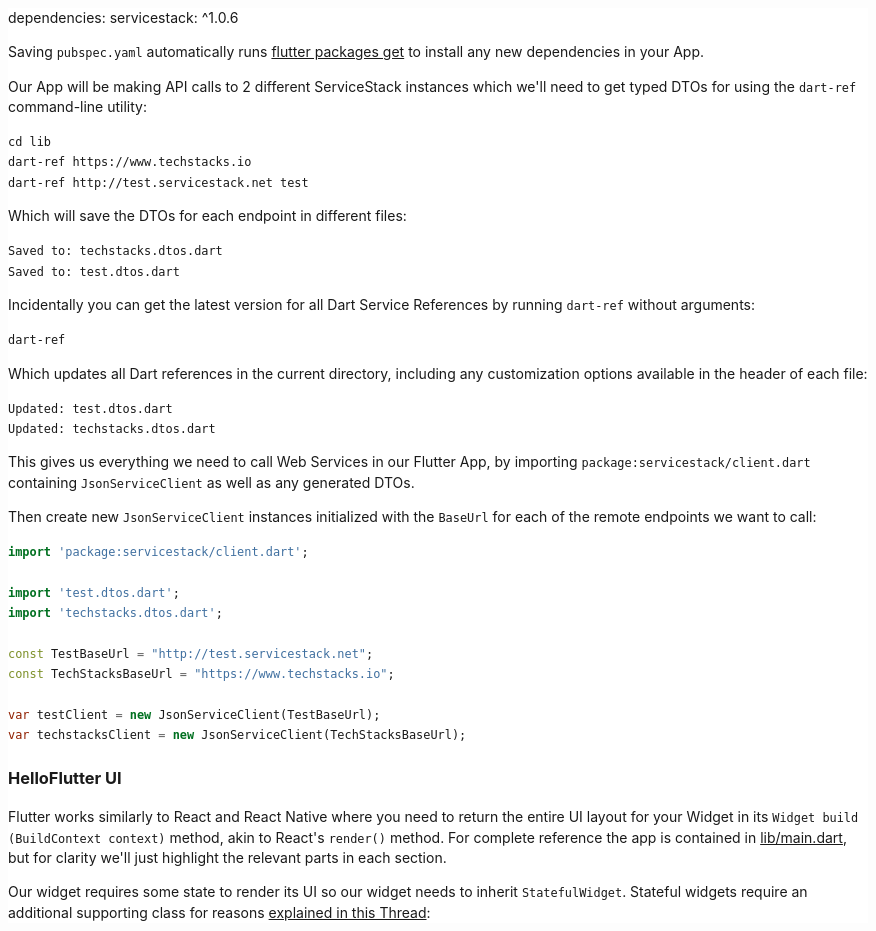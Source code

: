   dependencies:
    servicestack: ^1.0.6

Saving `pubspec.yaml` automatically runs [flutter packages get](https://flutter.io/using-packages/) to install any new dependencies in your App. 

Our App will be making API calls to 2 different ServiceStack instances which we'll need to get typed DTOs for using the `dart-ref` command-line utility:

    cd lib
    dart-ref https://www.techstacks.io
    dart-ref http://test.servicestack.net test

Which will save the DTOs for each endpoint in different files:

    Saved to: techstacks.dtos.dart
    Saved to: test.dtos.dart

Incidentally you can get the latest version for all Dart Service References by running `dart-ref` without arguments:

    dart-ref

Which updates all Dart references in the current directory, including any customization options available in the header of each file:

    Updated: test.dtos.dart
    Updated: techstacks.dtos.dart

This gives us everything we need to call Web Services in our Flutter App, by importing `package:servicestack/client.dart` containing `JsonServiceClient` as well as any generated DTOs.

Then create new `JsonServiceClient` instances initialized with the `BaseUrl` for each of the remote endpoints we want to call:

```dart
import 'package:servicestack/client.dart';

import 'test.dtos.dart';
import 'techstacks.dtos.dart';

const TestBaseUrl = "http://test.servicestack.net";
const TechStacksBaseUrl = "https://www.techstacks.io";

var testClient = new JsonServiceClient(TestBaseUrl);
var techstacksClient = new JsonServiceClient(TechStacksBaseUrl);
```

### HelloFlutter UI

Flutter works similarly to React and React Native where you need to return the entire UI layout for your Widget in its `Widget build(BuildContext context)` method, akin to React's `render()` method. For complete reference the app is contained in [lib/main.dart](https://github.com/ServiceStackApps/HelloFlutter/blob/master/lib/main.dart), but for clarity we'll just highlight the relevant parts in each section. 

Our widget requires some state to render its UI so our widget needs to inherit `StatefulWidget`. Stateful widgets require an additional supporting class for reasons [explained in this Thread](https://github.com/flutter/flutter/issues/8794):
